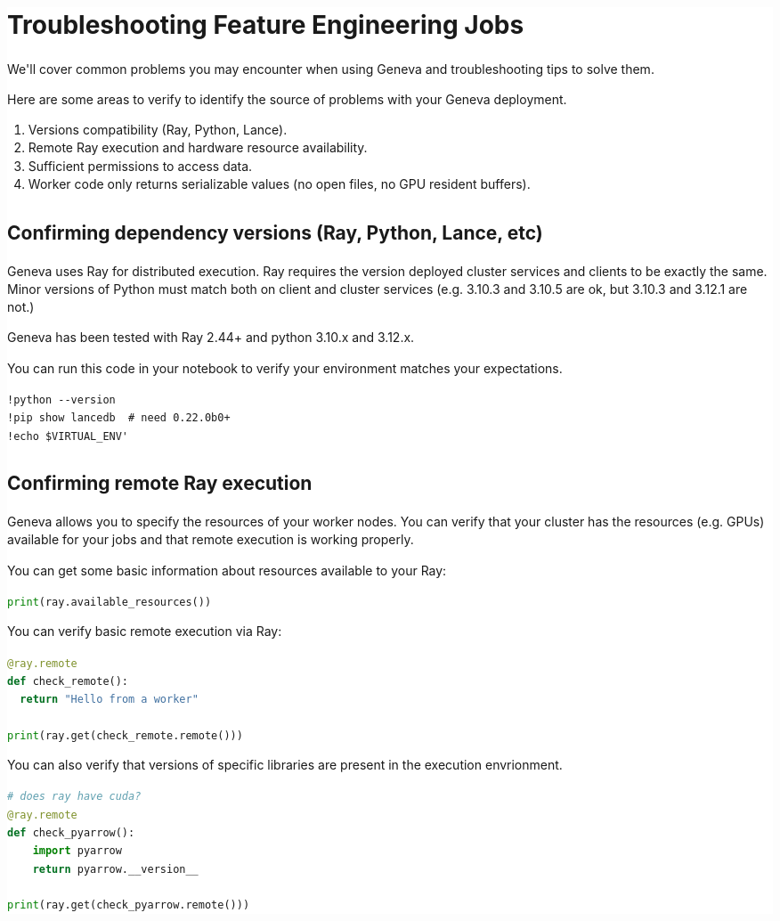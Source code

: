 # Troubleshooting Feature Engineering Jobs

We'll cover common problems you may encounter when using Geneva and troubleshooting tips to solve them.

Here are some areas to verify to identify the source of problems with your Geneva deployment.

1. Versions compatibility (Ray, Python, Lance).
2. Remote Ray execution and hardware resource availability.
3. Sufficient permissions to access data.
4. Worker code only returns serializable values (no open files, no GPU resident buffers).

## Confirming dependency versions (Ray, Python, Lance, etc)

Geneva uses Ray for distributed execution.  Ray requires the version deployed cluster services and clients to be exactly the same.   Minor versions of Python must match both on client and cluster services (e.g. 3.10.3 and 3.10.5 are ok, but 3.10.3 and 3.12.1 are not.)

Geneva has been tested with Ray 2.44+ and python 3.10.x and 3.12.x.

You can run this code in your notebook to verify your environment matches your expectations.
```
!python --version
!pip show lancedb  # need 0.22.0b0+
!echo $VIRTUAL_ENV'
```

## Confirming remote Ray execution

Geneva allows you to specify the resources of your worker nodes.  You can verify that your cluster has the resources (e.g. GPUs) available for your jobs and that remote execution is working properly.

You can get some basic information about resources available to your Ray:
```python
print(ray.available_resources())
```

You can verify basic remote execution via Ray:
```python
@ray.remote
def check_remote():
  return "Hello from a worker"

print(ray.get(check_remote.remote()))
```
You can also verify that versions of specific libraries are present in the execution envrionment.
```python
# does ray have cuda?
@ray.remote
def check_pyarrow():
    import pyarrow
    return pyarrow.__version__

print(ray.get(check_pyarrow.remote()))
```
